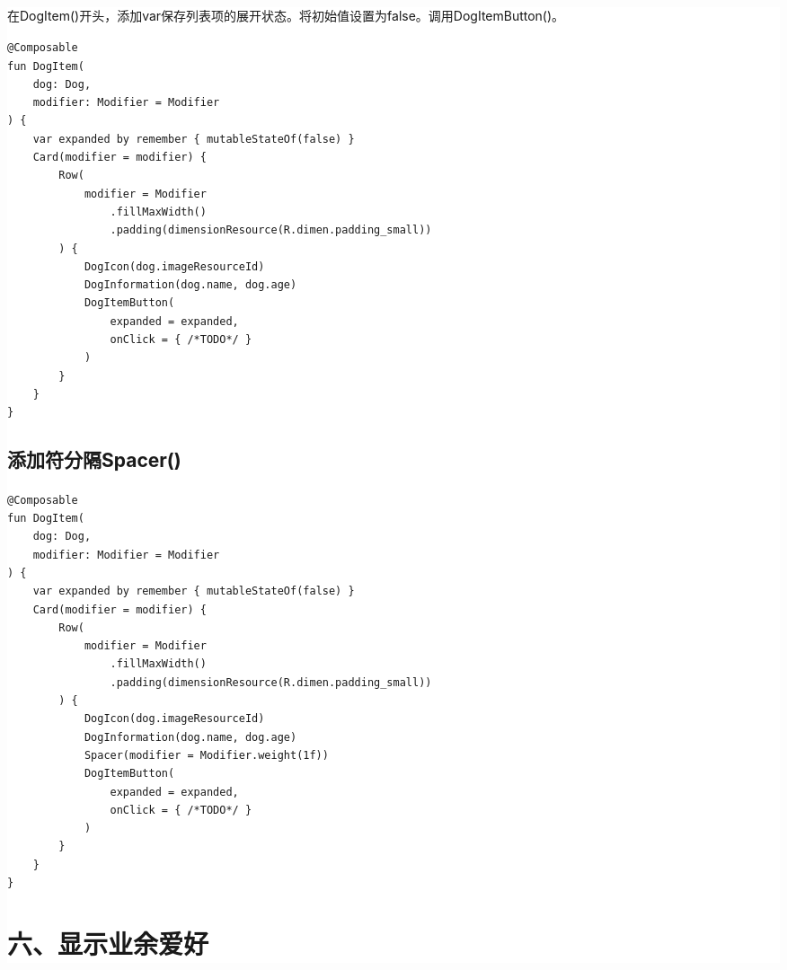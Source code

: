 在DogItem()开头，添加var保存列表项的展开状态。将初始值设置为false。调用DogItemButton()。


    @Composable
    fun DogItem(
        dog: Dog,
        modifier: Modifier = Modifier
    ) {
        var expanded by remember { mutableStateOf(false) }
        Card(modifier = modifier) {
            Row(
                modifier = Modifier
                    .fillMaxWidth()
                    .padding(dimensionResource(R.dimen.padding_small))
            ) {
                DogIcon(dog.imageResourceId)
                DogInformation(dog.name, dog.age)
                DogItemButton(
                    expanded = expanded,
                    onClick = { /*TODO*/ }
                )
            }
        }
    }

## 添加符分隔Spacer()

    @Composable
    fun DogItem(
        dog: Dog,
        modifier: Modifier = Modifier
    ) {
        var expanded by remember { mutableStateOf(false) }
        Card(modifier = modifier) {
            Row(
                modifier = Modifier
                    .fillMaxWidth()
                    .padding(dimensionResource(R.dimen.padding_small))
            ) {
                DogIcon(dog.imageResourceId)
                DogInformation(dog.name, dog.age)
                Spacer(modifier = Modifier.weight(1f))
                DogItemButton(
                    expanded = expanded,
                    onClick = { /*TODO*/ }
                )
            }
        }
    }

# 六、显示业余爱好
